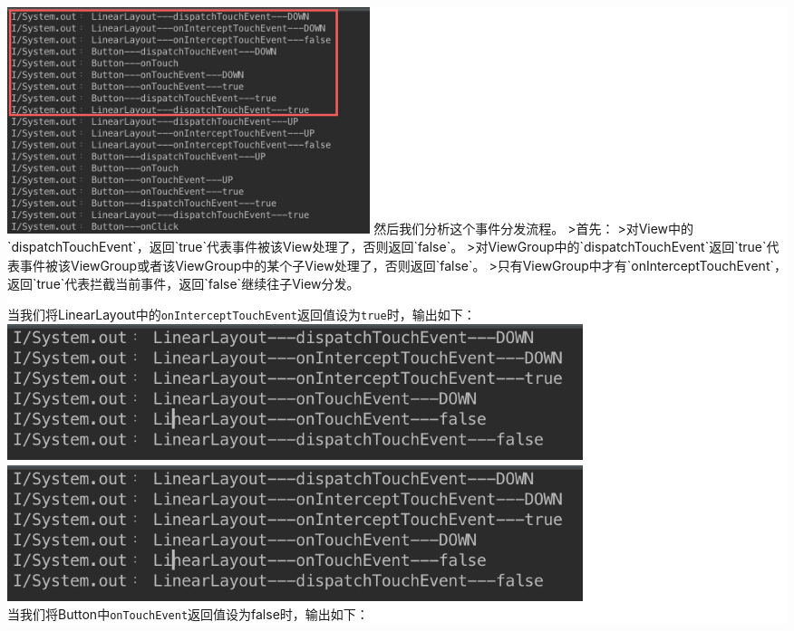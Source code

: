 <img src="../../images/posts/AndroidDispatch1.jpg" height="250"/>  
然后我们分析这个事件分发流程。  
>首先：  
>对View中的`dispatchTouchEvent`，返回`true`代表事件被该View处理了，否则返回`false`。  
>对ViewGroup中的`dispatchTouchEvent`返回`true`代表事件被该ViewGroup或者该ViewGroup中的某个子View处理了，否则返回`false`。  
>只有ViewGroup中才有`onInterceptTouchEvent`，返回`true`代表拦截当前事件，返回`false`继续往子View分发。  

当我们将LinearLayout中的`onInterceptTouchEvent`返回值设为`true`时，输出如下：  
<img src="https://github.com/limmeng/limmeng.github.io/raw/master/images/posts/AndroidDispatch2.png" height="150"/>   
<img src="../../images/posts/AndroidDispatch2.png" height="150"/>  
当我们将Button中`onTouchEvent`返回值设为false时，输出如下：  